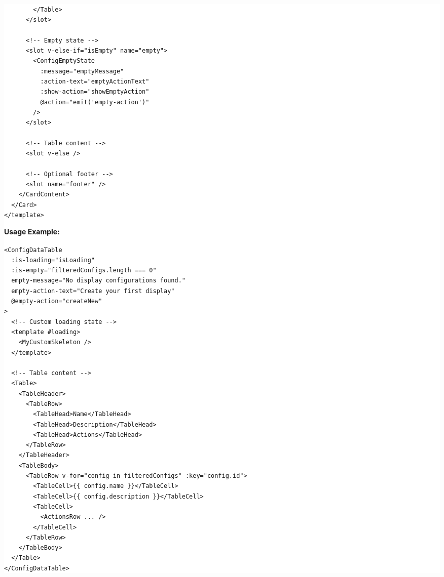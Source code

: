 ```vue
        </Table>
      </slot>

      <!-- Empty state -->
      <slot v-else-if="isEmpty" name="empty">
        <ConfigEmptyState
          :message="emptyMessage"
          :action-text="emptyActionText"
          :show-action="showEmptyAction"
          @action="emit('empty-action')"
        />
      </slot>

      <!-- Table content -->
      <slot v-else />

      <!-- Optional footer -->
      <slot name="footer" />
    </CardContent>
  </Card>
</template>
```

**Usage Example:**

```vue
<ConfigDataTable
  :is-loading="isLoading"
  :is-empty="filteredConfigs.length === 0"
  empty-message="No display configurations found."
  empty-action-text="Create your first display"
  @empty-action="createNew"
>
  <!-- Custom loading state -->
  <template #loading>
    <MyCustomSkeleton />
  </template>
  
  <!-- Table content -->
  <Table>
    <TableHeader>
      <TableRow>
        <TableHead>Name</TableHead>
        <TableHead>Description</TableHead>
        <TableHead>Actions</TableHead>
      </TableRow>
    </TableHeader>
    <TableBody>
      <TableRow v-for="config in filteredConfigs" :key="config.id">
        <TableCell>{{ config.name }}</TableCell>
        <TableCell>{{ config.description }}</TableCell>
        <TableCell>
          <ActionsRow ... />
        </TableCell>
      </TableRow>
    </TableBody>
  </Table>
</ConfigDataTable>
```
